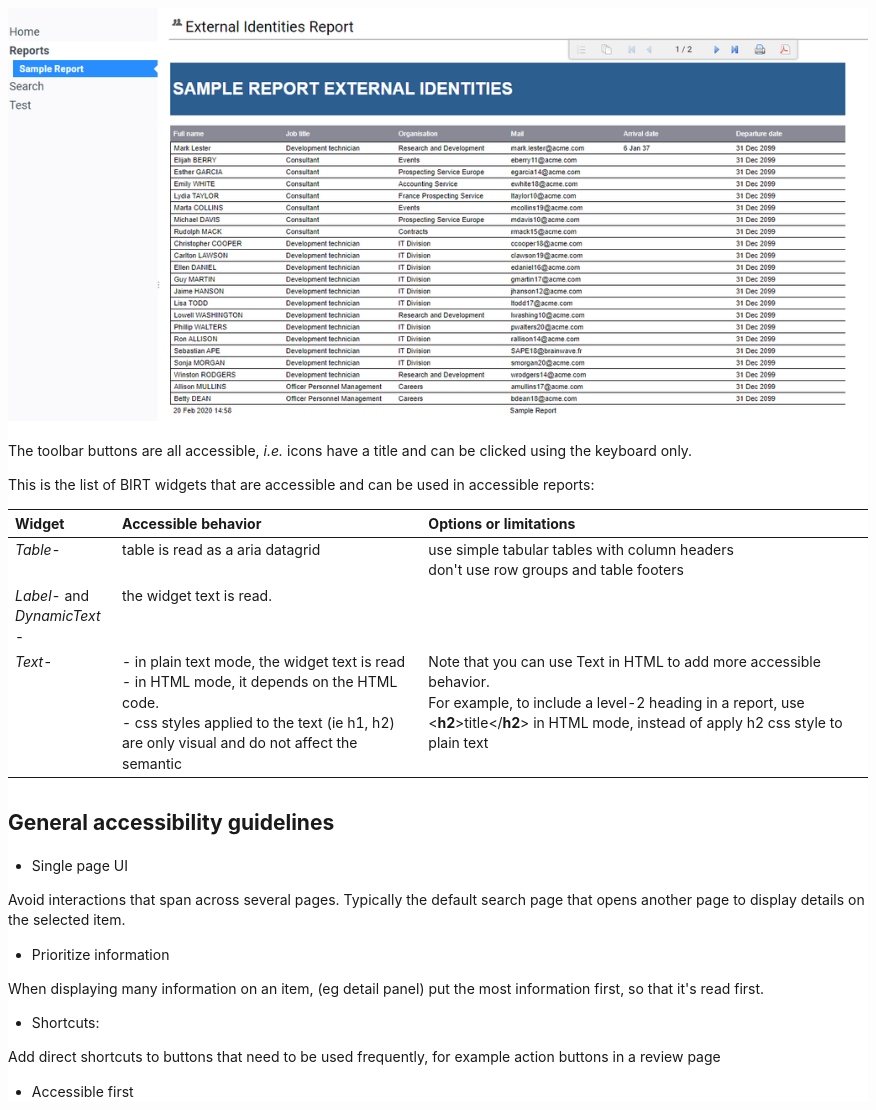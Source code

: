 ![Accessible report example](images/a11y_report.png "Accessible report example")

The toolbar buttons are all accessible, _i.e._ icons have a title and can be clicked using the keyboard only.

This is the list of BIRT widgets that are accessible and can be used in accessible reports:

| Widget                      | Accessible behavior                                                                                                                                                                              | Options or limitations                                                                                                                                                                                               |
| :-------------------------- | :----------------------------------------------------------------------------------------------------------------------------------------------------------------------------------------------- | :------------------------------------------------------------------------------------------------------------------------------------------------------------------------------------------------------------------- |
| *Table*-                    | table is read as a aria datagrid                                                                                                                                                                 | use simple tabular tables with column headers<br> don't use row groups and table footers                                                                                                                             |
| *Label*- and *DynamicText*- | the widget text is read.                                                                                                                                                                         |                                                                                                                                                                                                                      |
| *Text*-                     | - in plain text mode, the widget text is read <br> - in HTML mode, it depends on the HTML code. <br> - css styles applied to the text (ie h1, h2) are only visual and do not affect the semantic | Note that you can use Text in HTML to add more accessible behavior. <br> For example, to include a level-2 heading in a report, use <**h2**>title</**h2**> in HTML mode, instead of apply h2 css style to plain text |

## General accessibility guidelines

- Single page UI

Avoid interactions that span across several pages. Typically the default search page that opens another page to display details on the selected item.

- Prioritize information

When displaying many information on an item, (eg detail panel) put the most information first, so that it's read first.

- Shortcuts:

Add direct shortcuts to buttons that need to be used frequently, for example action buttons in a review page

- Accessible first
